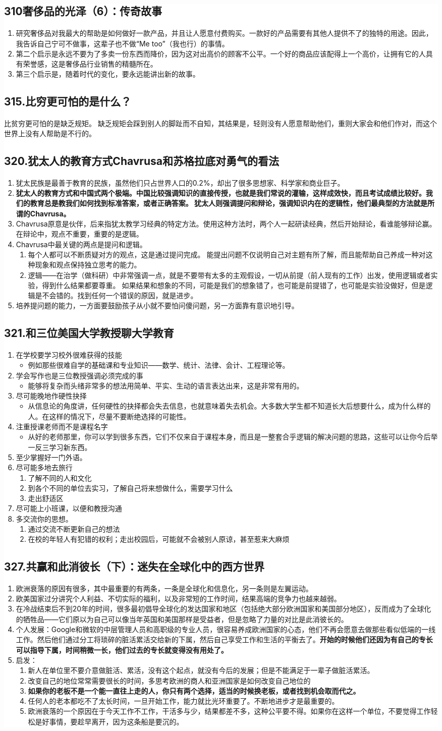 ## 310奢侈品的光泽（6）：传奇故事
1. 研究奢侈品对我最大的帮助是如何做好一款产品，并且让人愿意付费购买。一款好的产品需要有其他人提供不了的独特的用途。因此，我告诉自己宁可不做事，这辈子也不做“Me too”（我也行）的事情。
2. 第二个启示是永远不要为了多卖一份东西而降价，因为这对出高价的顾客不公平。一个好的商品应该配得上一个高价，让拥有它的人具有荣誉感，这是奢侈品行业销售的精髓所在。
3. 第三个启示是，随着时代的变化，要永远能讲出新的故事。

## 315.比穷更可怕的是什么？
比贫穷更可怕的是缺乏规矩。 缺乏规矩会踩到别人的脚趾而不自知，其结果是，轻则没有人愿意帮助他们，重则大家会和他们作对，而这个世界上没有人帮助是不行的。

## 320.犹太人的教育方式Chavrusa和苏格拉底对勇气的看法
1. 犹太民族是最善于教育的民族，虽然他们只占世界人口的0.2%，却出了很多思想家、科学家和商业巨子。
2. **犹太人的教育方式和中国式两个极端。中国比较强调知识的直接传授，也就是我们常说的灌输，这样成效快，而且考试成绩比较好。我们的教育总是教我们如何找到标准答案，或者正确答案。 犹太人则强调提问和辩论，强调知识内在的逻辑性，他们最典型的方法就是所谓的Chavrusa。**
3. Chavrusa原意是伙伴，后来指犹太教学习经典的特定方法。使用这种方法时，两个人一起研读经典，然后开始辩论，看谁能够辩论赢。在辩论中，观点不重要，重要的是逻辑。
4. Chavrusa中最关键的两点是提问和逻辑。
   1. 每个人都可以不断质疑对方的观点，这是通过提问完成。 能提出问题不仅说明自己对主题有所了解，而且能帮助自己养成一种对这种现象和观点保持独立思考的能力。
   2. 逻辑——在治学（做科研）中非常强调一点，就是不要带有太多的主观假设，一切从前提（前人现有的工作）出发，使用逻辑或者实验，得到什么结果都要尊重。 如果结果和想象的不同，可能是我们的想象错了，也可能是前提错了，也可能是实验没做好，但是逻辑是不会错的。找到任何一个错误的原因，就是进步。
5. 培养提问题的能力，一方面要鼓励孩子从小就不要怕问傻问题，另一方面靠有意识地引导。

## 321.和三位美国大学教授聊大学教育
1. 在学校要学习校外很难获得的技能
   * 例如那些很难自学的基础课和专业知识——数学、统计、法律、会计、工程理论等。
2. 学会写作也是三位教授强调必须完成的事
   * 能够将复杂而头绪非常多的想法用简单、平实、生动的语言表达出来，这是非常有用的。
3. 尽可能晚地作硬性抉择
   * 从信息论的角度讲，任何硬性的抉择都会失去信息，也就意味着失去机会。大多数大学生都不知道长大后想要什么，成为什么样的人。在这样的情况下，尽量不要断绝选择的可能性。
4. 注重授课老师而不是课程名字
   * 从好的老师那里，你可以学到很多东西，它们不仅来自于课程本身，而且是一整套合乎逻辑的解决问题的思路，这些可以让你今后举一反三学习新东西。
5. 至少掌握好一门外语。
6. 尽可能多地去旅行
   1. 了解不同的人和文化
   2. 到各个不同的单位去实习，了解自己将来想做什么，需要学习什么
   3. 走出舒适区
7. 尽可能上小班课，以便和教授沟通
8. 多交流你的思想。
   1. 通过交流不断更新自己的想法
   2. 在校的年轻人有犯错的权利；走出校园后，可能就不会被别人原谅，甚至惹来大麻烦

## 327.共赢和此消彼长（下）：迷失在全球化中的西方世界
1. 欧洲衰落的原因有很多，其中最重要的有两条，一条是全球化和信息化，另一条则是左翼运动。
2. 欧美国家过分讲究个人利益、不切实际的福利，以及非常短的工作时间，结果高端的竞争力也越来越弱。
3. 在冷战结束后不到20年的时间，很多最初倡导全球化的发达国家和地区（包括绝大部分欧洲国家和美国部分地区），反而成为了全球化的牺牲品——它们原以为自己可以像当年英国和美国那样是受益者，但是忽略了力量的对比是此消彼长的。
4. 个人发展：Google和微软的中层管理人员和高职级的专业人员，很容易养成欧洲国家的心态，他们不再会愿意去做那些看似低端的一线工作。然后他们通过分工将琐碎的脏活累活交给新的下属，然后自己享受工作和生活的平衡去了。**开始的时候他们还因为有自己的专长可以指导下属，时间稍微一长，他们过去的专长就变得没有用处了。**
5. 启发：
   1. 新人在单位里不要介意做脏活、累活，没有这个起点，就没有今后的发展；但是不能满足于一辈子做脏活累活。
   2. 改变自己的地位常常需要很长的时间，多思考欧洲的商人和亚洲国家是如何改变自己地位的
   3. **如果你的老板不是一个能一直往上走的人，你只有两个选择，适当的时候换老板，或者找到机会取而代之。**
   4. 任何人的老本都吃不了太长时间，一旦开始工作，能力就比光环重要了。不断地进步才是最重要的。
   5. 欧洲衰落的一个原因在于今天工作不工作，干活多与少，结果都差不多，这种公平要不得。如果你在这样一个单位，不要觉得工作轻松是好事情，要趁早离开，因为这条船是要沉的。
